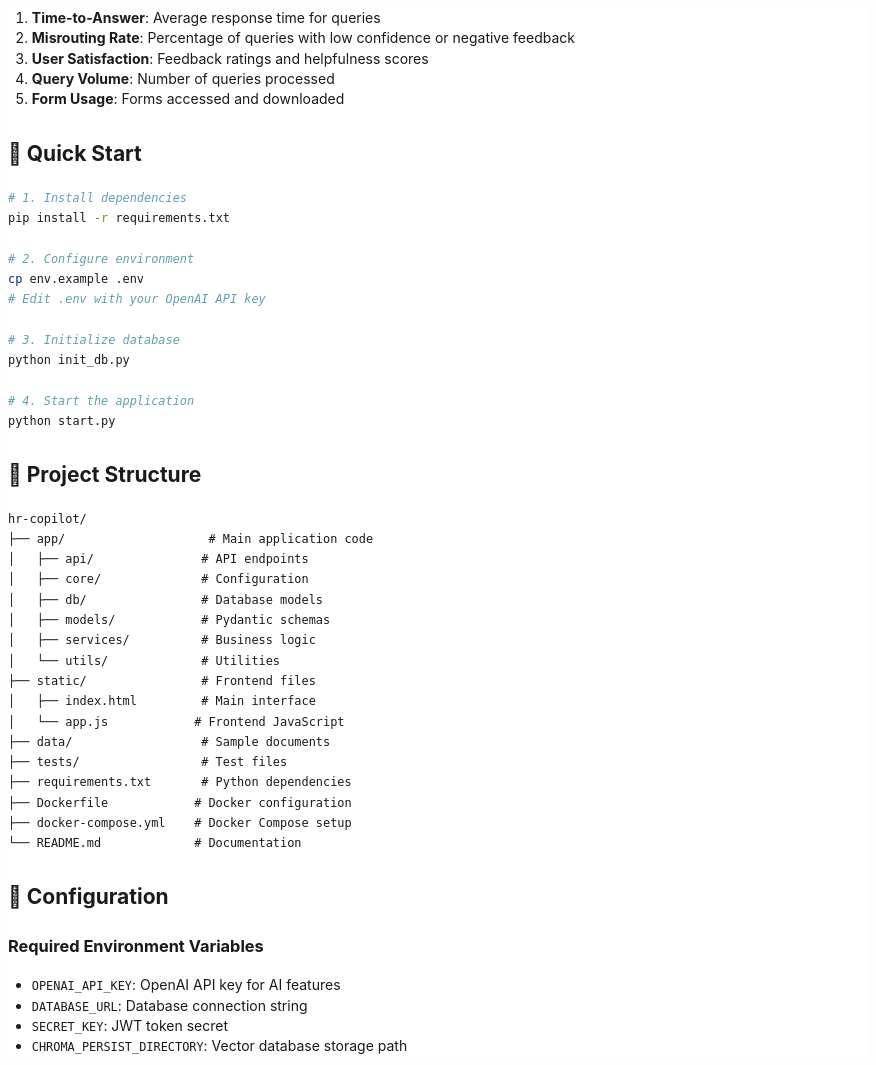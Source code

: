 1. **Time-to-Answer**: Average response time for queries
2. **Misrouting Rate**: Percentage of queries with low confidence or negative feedback
3. **User Satisfaction**: Feedback ratings and helpfulness scores
4. **Query Volume**: Number of queries processed
5. **Form Usage**: Forms accessed and downloaded

## 🚀 Quick Start

```bash
# 1. Install dependencies
pip install -r requirements.txt

# 2. Configure environment
cp env.example .env
# Edit .env with your OpenAI API key

# 3. Initialize database
python init_db.py

# 4. Start the application
python start.py
```

## 📁 Project Structure

```
hr-copilot/
├── app/                    # Main application code
│   ├── api/               # API endpoints
│   ├── core/              # Configuration
│   ├── db/                # Database models
│   ├── models/            # Pydantic schemas
│   ├── services/          # Business logic
│   └── utils/             # Utilities
├── static/                # Frontend files
│   ├── index.html         # Main interface
│   └── app.js            # Frontend JavaScript
├── data/                  # Sample documents
├── tests/                 # Test files
├── requirements.txt       # Python dependencies
├── Dockerfile            # Docker configuration
├── docker-compose.yml    # Docker Compose setup
└── README.md             # Documentation
```

## 🔧 Configuration

### Required Environment Variables
- `OPENAI_API_KEY`: OpenAI API key for AI features
- `DATABASE_URL`: Database connection string
- `SECRET_KEY`: JWT token secret
- `CHROMA_PERSIST_DIRECTORY`: Vector database storage path
